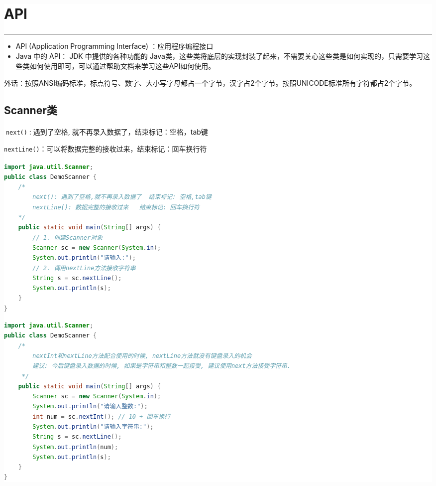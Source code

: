 # API

------

- API (Application Programming Interface) ：应用程序编程接口
- Java 中的 API： JDK 中提供的各种功能的 Java类，这些类将底层的实现封装了起来，不需要关心这些类是如何实现的，只需要学习这些类如何使用即可，可以通过帮助文档来学习这些API如何使用。

外话：按照ANSI编码标准，标点符号、数字、大小写字母都占一个字节，汉字占2个字节。按照UNICODE标准所有字符都占2个字节。

## Scanner类

​	`next()` : 遇到了空格, 就不再录入数据了，结束标记：空格，tab键

​	`nextLine()`：可以将数据完整的接收过来，结束标记：回车换行符       

```java
import java.util.Scanner;
public class DemoScanner {
    /*
        next(): 遇到了空格,就不再录入数据了	结束标记: 空格,tab键
        nextLine(): 数据完整的接收过来	结束标记: 回车换行符
    */
    public static void main(String[] args) {
        // 1. 创建Scanner对象
        Scanner sc = new Scanner(System.in);
        System.out.println("请输入:");
        // 2. 调用nextLine方法接收字符串
        String s = sc.nextLine();
        System.out.println(s);
    }
}
```

```java
import java.util.Scanner;
public class DemoScanner {
    /*
        nextInt和nextLine方法配合使用的时候, nextLine方法就没有键盘录入的机会
        建议: 今后键盘录入数据的时候, 如果是字符串和整数一起接受, 建议使用next方法接受字符串.
     */
    public static void main(String[] args) {
        Scanner sc = new Scanner(System.in);
        System.out.println("请输入整数:");
        int num = sc.nextInt(); // 10 + 回车换行
        System.out.println("请输入字符串:");
        String s = sc.nextLine();
        System.out.println(num);
        System.out.println(s);
    }
}
```
